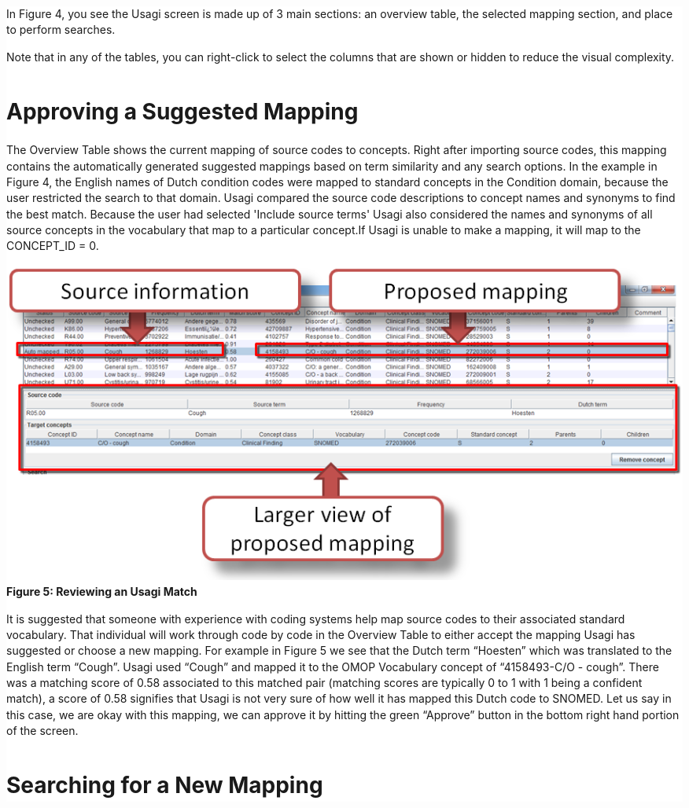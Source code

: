 In Figure 4, you see the Usagi screen is made up of 3 main sections: an overview table, the selected mapping section, and place to perform searches.

Note that in any of the tables, you can right-click to select the columns that are shown or hidden to reduce the visual complexity.

# Approving a Suggested Mapping

The Overview Table shows the current mapping of source codes to concepts. Right after importing source codes, this mapping contains the automatically generated suggested mappings based on term similarity and any search options. In the example in Figure 4, the English names of Dutch condition codes were mapped to standard concepts in the Condition domain, because the user restricted the search to that domain. Usagi compared the source code descriptions to concept names and synonyms to find the best match. Because the user had selected 'Include source terms' Usagi also considered the names and synonyms of all source concepts in the vocabulary that map to a particular concept.If Usagi is unable to make a mapping, it will map to the CONCEPT_ID = 0.

![](images/usagiscreen2.png)
**Figure 5:  Reviewing an Usagi Match**

It is suggested that someone with experience with coding systems help map source codes to their associated standard vocabulary.  That individual will work through code by code in the Overview Table to either accept the mapping Usagi has suggested or choose a new mapping.  For example in Figure 5 we see that the Dutch term “Hoesten” which was translated to the English term “Cough”.  Usagi used “Cough” and mapped it to the OMOP Vocabulary concept of “4158493-C/O - cough”.  There was a matching score of 0.58 associated to this matched pair (matching scores are typically 0 to 1 with 1 being a confident match), a score of 0.58 signifies that Usagi is not very sure of how well it has mapped this Dutch code to SNOMED.  Let us say in this case, we are okay with this mapping, we can approve it by hitting the green “Approve” button in the bottom right hand portion of the screen.

# Searching for a New Mapping
